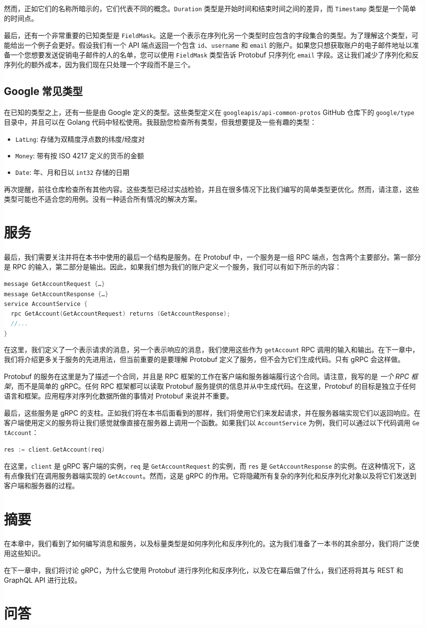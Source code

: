 然而，正如它们的名称所暗示的，它们代表不同的概念。`Duration` 类型是开始时间和结束时间之间的差异，而 `Timestamp` 类型是一个简单的时间点。

最后，还有一个非常重要的已知类型是 `FieldMask`。这是一个表示在序列化另一个类型时应包含的字段集合的类型。为了理解这个类型，可能给出一个例子会更好。假设我们有一个 API 端点返回一个包含 `id`、`username` 和 `email` 的账户。如果您只想获取账户的电子邮件地址以准备一个您想要发送促销电子邮件的人的名单，您可以使用 `FieldMask` 类型告诉 Protobuf 只序列化 `email` 字段。这让我们减少了序列化和反序列化的额外成本，因为我们现在只处理一个字段而不是三个。

## Google 常见类型

在已知的类型之上，还有一些是由 Google 定义的类型。这些类型定义在 `googleapis/api-common-protos` GitHub 仓库下的 `google/type` 目录中，并且可以在 Golang 代码中轻松使用。我鼓励您检查所有类型，但我想要提及一些有趣的类型：

+   `LatLng`: 存储为双精度浮点数的纬度/经度对

+   `Money`: 带有按 ISO 4217 定义的货币的金额

+   `Date`: 年、月和日以 `int32` 存储的日期

再次提醒，前往仓库检查所有其他内容。这些类型已经过实战检验，并且在很多情况下比我们编写的简单类型更优化。然而，请注意，这些类型可能也不适合您的用例。没有一种适合所有情况的解决方案。

# 服务

最后，我们需要关注并将在本书中使用的最后一个结构是服务。在 Protobuf 中，一个服务是一组 RPC 端点，包含两个主要部分。第一部分是 RPC 的输入，第二部分是输出。因此，如果我们想为我们的账户定义一个服务，我们可以有如下所示的内容：

```go
message GetAccountRequest {…}
message GetAccountResponse {…}
service AccountService {
  rpc GetAccount(GetAccountRequest) returns (GetAccountResponse);
  //...
}
```

在这里，我们定义了一个表示请求的消息，另一个表示响应的消息，我们使用这些作为 `getAccount` RPC 调用的输入和输出。在下一章中，我们将介绍更多关于服务的先进用法，但当前重要的是要理解 Protobuf 定义了服务，但不会为它们生成代码。只有 gRPC 会这样做。

Protobuf 的服务在这里是为了描述一个合同，并且是 RPC 框架的工作在客户端和服务器端履行这个合同。请注意，我写的是 *一个 RPC 框架*，而不是简单的 gRPC。任何 RPC 框架都可以读取 Protobuf 服务提供的信息并从中生成代码。在这里，Protobuf 的目标是独立于任何语言和框架。应用程序对序列化数据所做的事情对 Protobuf 来说并不重要。

最后，这些服务是 gRPC 的支柱。正如我们将在本书后面看到的那样，我们将使用它们来发起请求，并在服务器端实现它们以返回响应。在客户端使用定义的服务将让我们感觉就像直接在服务器上调用一个函数。如果我们以 `AccountService` 为例，我们可以通过以下代码调用 `GetAccount`：

```go
res := client.GetAccount(req)
```

在这里，`client` 是 gRPC 客户端的实例，`req` 是 `GetAccountRequest` 的实例，而 `res` 是 `GetAccountResponse` 的实例。在这种情况下，这有点像我们在调用服务器端实现的 `GetAccount`。然而，这是 gRPC 的作用。它将隐藏所有复杂的序列化和反序列化对象以及将它们发送到客户端和服务器的过程。

# 摘要

在本章中，我们看到了如何编写消息和服务，以及标量类型是如何序列化和反序列化的。这为我们准备了一本书的其余部分，我们将广泛使用这些知识。

在下一章中，我们将讨论 gRPC，为什么它使用 Protobuf 进行序列化和反序列化，以及它在幕后做了什么，我们还将将其与 REST 和 GraphQL API 进行比较。

# 问答
